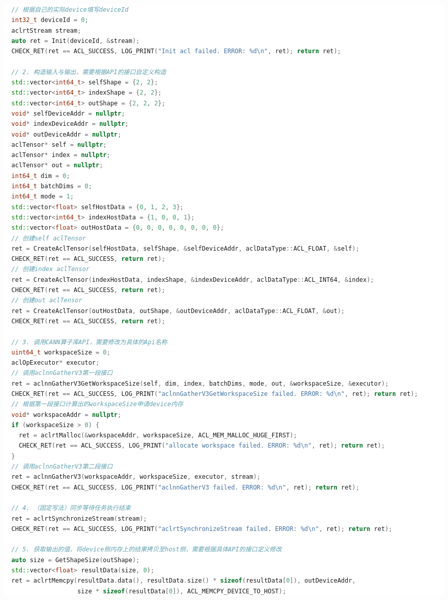 ```Cpp
  // 根据自己的实际device填写deviceId
  int32_t deviceId = 0;
  aclrtStream stream;
  auto ret = Init(deviceId, &stream);
  CHECK_RET(ret == ACL_SUCCESS, LOG_PRINT("Init acl failed. ERROR: %d\n", ret); return ret);

  // 2. 构造输入与输出，需要根据API的接口自定义构造
  std::vector<int64_t> selfShape = {2, 2};
  std::vector<int64_t> indexShape = {2, 2};
  std::vector<int64_t> outShape = {2, 2, 2};
  void* selfDeviceAddr = nullptr;
  void* indexDeviceAddr = nullptr;
  void* outDeviceAddr = nullptr;
  aclTensor* self = nullptr;
  aclTensor* index = nullptr;
  aclTensor* out = nullptr;
  int64_t dim = 0;
  int64_t batchDims = 0;
  int64_t mode = 1;
  std::vector<float> selfHostData = {0, 1, 2, 3};
  std::vector<int64_t> indexHostData = {1, 0, 0, 1};
  std::vector<float> outHostData = {0, 0, 0, 0, 0, 0, 0, 0};
  // 创建self aclTensor
  ret = CreateAclTensor(selfHostData, selfShape, &selfDeviceAddr, aclDataType::ACL_FLOAT, &self);
  CHECK_RET(ret == ACL_SUCCESS, return ret);
  // 创建index aclTensor
  ret = CreateAclTensor(indexHostData, indexShape, &indexDeviceAddr, aclDataType::ACL_INT64, &index);
  CHECK_RET(ret == ACL_SUCCESS, return ret);
  // 创建out aclTensor
  ret = CreateAclTensor(outHostData, outShape, &outDeviceAddr, aclDataType::ACL_FLOAT, &out);
  CHECK_RET(ret == ACL_SUCCESS, return ret);

  // 3. 调用CANN算子库API，需要修改为具体的Api名称
  uint64_t workspaceSize = 0;
  aclOpExecutor* executor;
  // 调用aclnnGatherV3第一段接口
  ret = aclnnGatherV3GetWorkspaceSize(self, dim, index, batchDims, mode, out, &workspaceSize, &executor);
  CHECK_RET(ret == ACL_SUCCESS, LOG_PRINT("aclnnGatherV3GetWorkspaceSize failed. ERROR: %d\n", ret); return ret);
  // 根据第一段接口计算出的workspaceSize申请device内存
  void* workspaceAddr = nullptr;
  if (workspaceSize > 0) {
    ret = aclrtMalloc(&workspaceAddr, workspaceSize, ACL_MEM_MALLOC_HUGE_FIRST);
    CHECK_RET(ret == ACL_SUCCESS, LOG_PRINT("allocate workspace failed. ERROR: %d\n", ret); return ret);
  }
  // 调用aclnnGatherV3第二段接口
  ret = aclnnGatherV3(workspaceAddr, workspaceSize, executor, stream);
  CHECK_RET(ret == ACL_SUCCESS, LOG_PRINT("aclnnGatherV3 failed. ERROR: %d\n", ret); return ret);

  // 4. （固定写法）同步等待任务执行结束
  ret = aclrtSynchronizeStream(stream);
  CHECK_RET(ret == ACL_SUCCESS, LOG_PRINT("aclrtSynchronizeStream failed. ERROR: %d\n", ret); return ret);

  // 5. 获取输出的值，将device侧内存上的结果拷贝至host侧，需要根据具体API的接口定义修改
  auto size = GetShapeSize(outShape);
  std::vector<float> resultData(size, 0);
  ret = aclrtMemcpy(resultData.data(), resultData.size() * sizeof(resultData[0]), outDeviceAddr,
                    size * sizeof(resultData[0]), ACL_MEMCPY_DEVICE_TO_HOST);
```